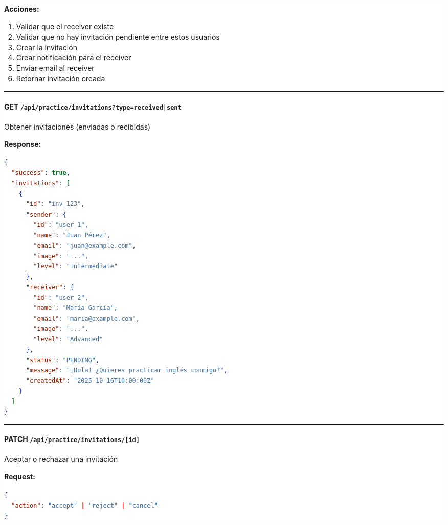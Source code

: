 **Acciones:**
1. Validar que el receiver existe
2. Validar que no hay invitación pendiente entre estos usuarios
3. Crear la invitación
4. Crear notificación para el receiver
5. Enviar email al receiver
6. Retornar invitación creada

---

#### GET `/api/practice/invitations?type=received|sent`
Obtener invitaciones (enviadas o recibidas)

**Response:**
```json
{
  "success": true,
  "invitations": [
    {
      "id": "inv_123",
      "sender": {
        "id": "user_1",
        "name": "Juan Pérez",
        "email": "juan@example.com",
        "image": "...",
        "level": "Intermediate"
      },
      "receiver": {
        "id": "user_2",
        "name": "María García",
        "email": "maria@example.com",
        "image": "...",
        "level": "Advanced"
      },
      "status": "PENDING",
      "message": "¡Hola! ¿Quieres practicar inglés conmigo?",
      "createdAt": "2025-10-16T10:00:00Z"
    }
  ]
}
```

---

#### PATCH `/api/practice/invitations/[id]`
Aceptar o rechazar una invitación

**Request:**
```json
{
  "action": "accept" | "reject" | "cancel"
}
```
